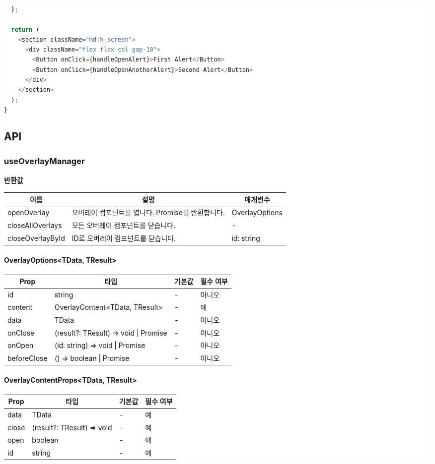 ```typescript jsx
  };

  return (
    <section className="md:h-screen">
      <div className="flex flex-col gap-10">
        <Button onClick={handleOpenAlert}>First Alert</Button>
        <Button onClick={handleOpenAnotherAlert}>Second Alert</Button>
      </div>
    </section>
  );
}
```

## API

### useOverlayManager

**반환값**

| 이름 | 설명 | 매개변수 |
| --- | --- | --- |
| openOverlay | 오버레이 컴포넌트를 엽니다. Promise를 반환합니다. | OverlayOptions |
| closeAllOverlays | 모든 오버레이 컴포넌트를 닫습니다. | - |
| closeOverlayById | ID로 오버레이 컴포넌트를 닫습니다. | id: string |

#### OverlayOptions<TData, TResult>

| Prop | 타입 | 기본값 | 필수 여부 |
| --- | --- | --- | --- |
| id | string | - | 아니오 |
| content | OverlayContent<TData, TResult> | - | 예 |
| data | TData | - | 아니오 |
| onClose | (result?: TResult) => void \| Promise<void> | - | 아니오 |
| onOpen | (id: string) => void \| Promise<void> | - | 아니오 |
| beforeClose | () => boolean \| Promise<boolean> | - | 아니오 |

#### OverlayContentProps<TData, TResult>

| Prop | 타입 | 기본값 | 필수 여부 |
| --- | --- | --- | --- |
| data | TData | - | 예 |
| close | (result?: TResult) => void | - | 예 |
| open | boolean | - | 예 |
| id | string | - | 예 |
